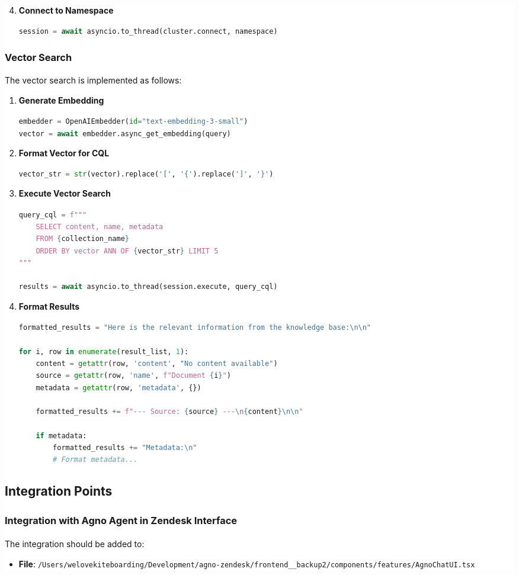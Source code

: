 4. **Connect to Namespace**
   ```python
   session = await asyncio.to_thread(cluster.connect, namespace)
   ```

### Vector Search

The vector search is implemented as follows:

1. **Generate Embedding**
   ```python
   embedder = OpenAIEmbedder(id="text-embedding-3-small")
   vector = await embedder.async_get_embedding(query)
   ```

2. **Format Vector for CQL**
   ```python
   vector_str = str(vector).replace('[', '{').replace(']', '}')
   ```

3. **Execute Vector Search**
   ```python
   query_cql = f"""
       SELECT content, name, metadata 
       FROM {collection_name} 
       ORDER BY vector ANN OF {vector_str} LIMIT 5
   """
   
   results = await asyncio.to_thread(session.execute, query_cql)
   ```

4. **Format Results**
   ```python
   formatted_results = "Here is the relevant information from the knowledge base:\n\n"
   
   for i, row in enumerate(result_list, 1):
       content = getattr(row, 'content', "No content available")
       source = getattr(row, 'name', f"Document {i}")
       metadata = getattr(row, 'metadata', {})
       
       formatted_results += f"--- Source: {source} ---\n{content}\n\n"
       
       if metadata:
           formatted_results += "Metadata:\n"
           # Format metadata...
   ```

## Integration Points

### Integration with Agno Agent in Zendesk Interface

The integration should be added to:
- **File**: `/Users/welovekiteboarding/Development/agno-zendesk/frontend__backup2/components/features/AgnoChatUI.tsx`
